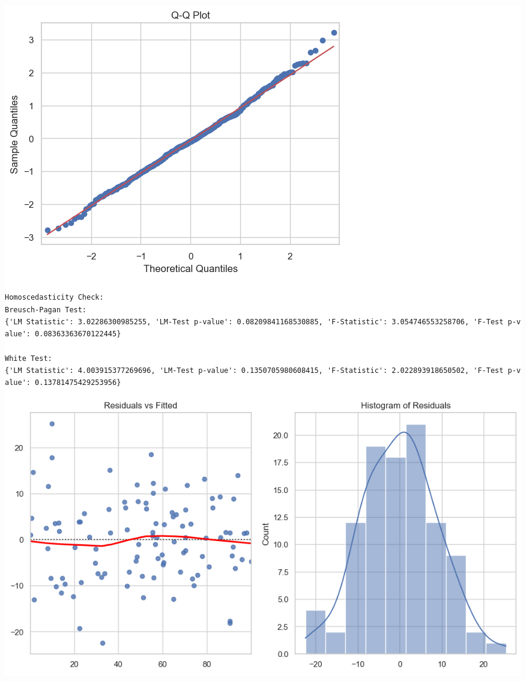![png](output_10_5.png)
    


    
    Homoscedasticity Check:
    Breusch-Pagan Test:
    {'LM Statistic': 3.02286300985255, 'LM-Test p-value': 0.08209841168530885, 'F-Statistic': 3.054746553258706, 'F-Test p-value': 0.08363363670122445}
    
    White Test:
    {'LM Statistic': 4.003915377269696, 'LM-Test p-value': 0.1350705980608415, 'F-Statistic': 2.022893918650502, 'F-Test p-value': 0.13781475429253956}
    


    
![png](output_10_7.png)
    